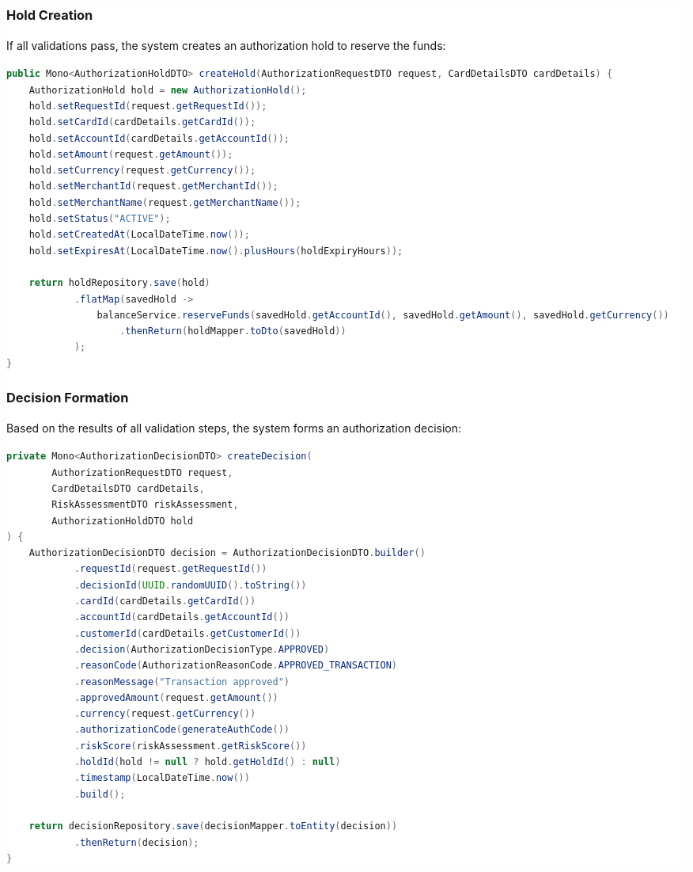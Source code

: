 ### Hold Creation

If all validations pass, the system creates an authorization hold to reserve the funds:

```java
public Mono<AuthorizationHoldDTO> createHold(AuthorizationRequestDTO request, CardDetailsDTO cardDetails) {
    AuthorizationHold hold = new AuthorizationHold();
    hold.setRequestId(request.getRequestId());
    hold.setCardId(cardDetails.getCardId());
    hold.setAccountId(cardDetails.getAccountId());
    hold.setAmount(request.getAmount());
    hold.setCurrency(request.getCurrency());
    hold.setMerchantId(request.getMerchantId());
    hold.setMerchantName(request.getMerchantName());
    hold.setStatus("ACTIVE");
    hold.setCreatedAt(LocalDateTime.now());
    hold.setExpiresAt(LocalDateTime.now().plusHours(holdExpiryHours));
    
    return holdRepository.save(hold)
            .flatMap(savedHold -> 
                balanceService.reserveFunds(savedHold.getAccountId(), savedHold.getAmount(), savedHold.getCurrency())
                    .thenReturn(holdMapper.toDto(savedHold))
            );
}
```

### Decision Formation

Based on the results of all validation steps, the system forms an authorization decision:

```java
private Mono<AuthorizationDecisionDTO> createDecision(
        AuthorizationRequestDTO request,
        CardDetailsDTO cardDetails,
        RiskAssessmentDTO riskAssessment,
        AuthorizationHoldDTO hold
) {
    AuthorizationDecisionDTO decision = AuthorizationDecisionDTO.builder()
            .requestId(request.getRequestId())
            .decisionId(UUID.randomUUID().toString())
            .cardId(cardDetails.getCardId())
            .accountId(cardDetails.getAccountId())
            .customerId(cardDetails.getCustomerId())
            .decision(AuthorizationDecisionType.APPROVED)
            .reasonCode(AuthorizationReasonCode.APPROVED_TRANSACTION)
            .reasonMessage("Transaction approved")
            .approvedAmount(request.getAmount())
            .currency(request.getCurrency())
            .authorizationCode(generateAuthCode())
            .riskScore(riskAssessment.getRiskScore())
            .holdId(hold != null ? hold.getHoldId() : null)
            .timestamp(LocalDateTime.now())
            .build();
    
    return decisionRepository.save(decisionMapper.toEntity(decision))
            .thenReturn(decision);
}
```
